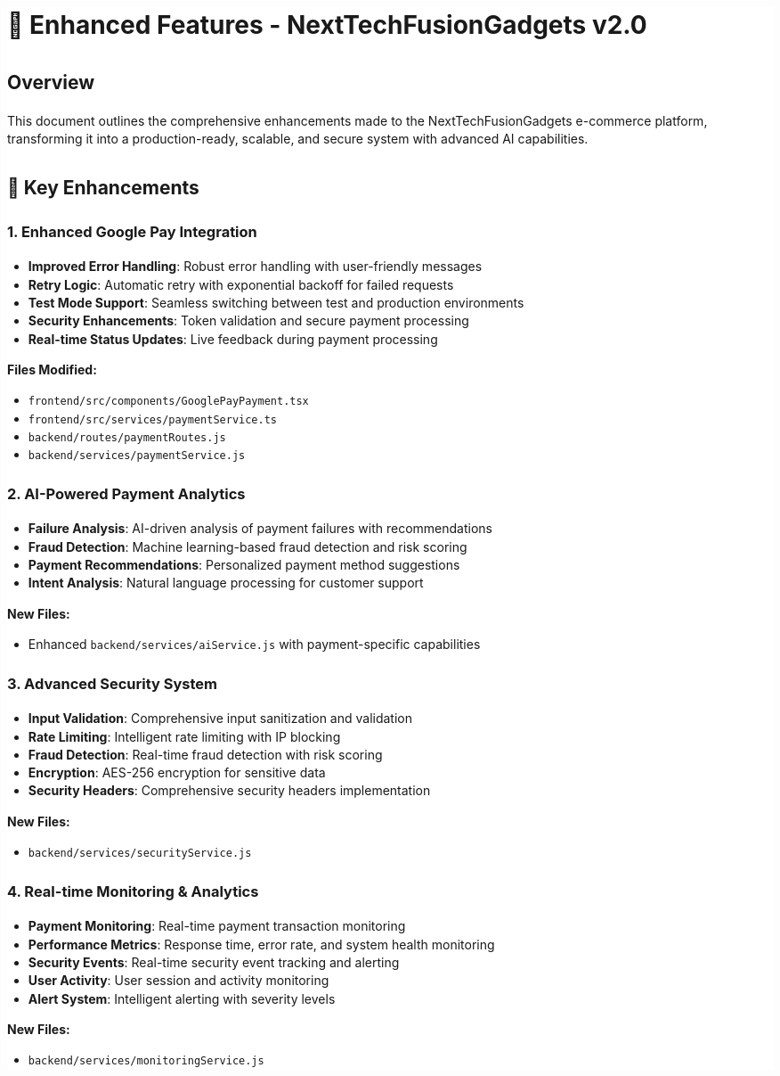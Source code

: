 # 🚀 Enhanced Features - NextTechFusionGadgets v2.0

## Overview
This document outlines the comprehensive enhancements made to the NextTechFusionGadgets e-commerce platform, transforming it into a production-ready, scalable, and secure system with advanced AI capabilities.

## 🎯 Key Enhancements

### 1. **Enhanced Google Pay Integration**
- **Improved Error Handling**: Robust error handling with user-friendly messages
- **Retry Logic**: Automatic retry with exponential backoff for failed requests
- **Test Mode Support**: Seamless switching between test and production environments
- **Security Enhancements**: Token validation and secure payment processing
- **Real-time Status Updates**: Live feedback during payment processing

**Files Modified:**
- `frontend/src/components/GooglePayPayment.tsx`
- `frontend/src/services/paymentService.ts`
- `backend/routes/paymentRoutes.js`
- `backend/services/paymentService.js`

### 2. **AI-Powered Payment Analytics**
- **Failure Analysis**: AI-driven analysis of payment failures with recommendations
- **Fraud Detection**: Machine learning-based fraud detection and risk scoring
- **Payment Recommendations**: Personalized payment method suggestions
- **Intent Analysis**: Natural language processing for customer support

**New Files:**
- Enhanced `backend/services/aiService.js` with payment-specific capabilities

### 3. **Advanced Security System**
- **Input Validation**: Comprehensive input sanitization and validation
- **Rate Limiting**: Intelligent rate limiting with IP blocking
- **Fraud Detection**: Real-time fraud detection with risk scoring
- **Encryption**: AES-256 encryption for sensitive data
- **Security Headers**: Comprehensive security headers implementation

**New Files:**
- `backend/services/securityService.js`

### 4. **Real-time Monitoring & Analytics**
- **Payment Monitoring**: Real-time payment transaction monitoring
- **Performance Metrics**: Response time, error rate, and system health monitoring
- **Security Events**: Real-time security event tracking and alerting
- **User Activity**: User session and activity monitoring
- **Alert System**: Intelligent alerting with severity levels

**New Files:**
- `backend/services/monitoringService.js`
